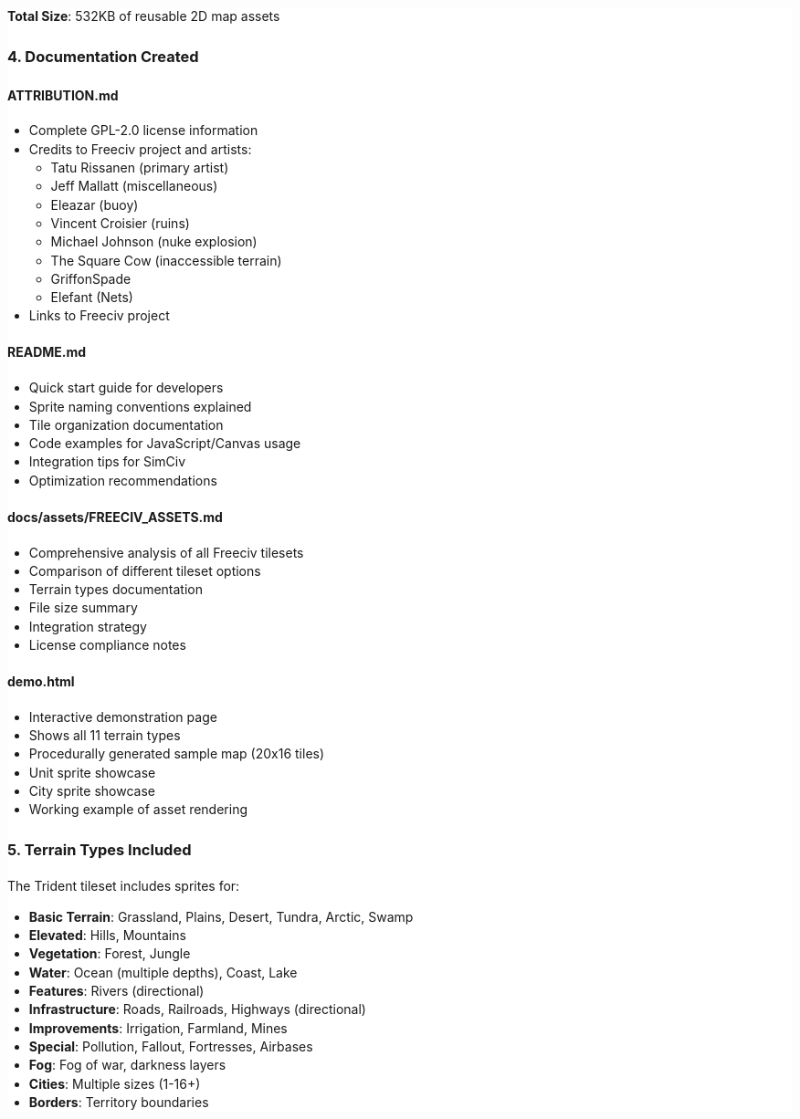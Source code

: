 **Total Size**: 532KB of reusable 2D map assets

### 4. Documentation Created

#### ATTRIBUTION.md
- Complete GPL-2.0 license information
- Credits to Freeciv project and artists:
  - Tatu Rissanen (primary artist)
  - Jeff Mallatt (miscellaneous)
  - Eleazar (buoy)
  - Vincent Croisier (ruins)
  - Michael Johnson (nuke explosion)
  - The Square Cow (inaccessible terrain)
  - GriffonSpade
  - Elefant (Nets)
- Links to Freeciv project

#### README.md
- Quick start guide for developers
- Sprite naming conventions explained
- Tile organization documentation
- Code examples for JavaScript/Canvas usage
- Integration tips for SimCiv
- Optimization recommendations

#### docs/assets/FREECIV_ASSETS.md
- Comprehensive analysis of all Freeciv tilesets
- Comparison of different tileset options
- Terrain types documentation
- File size summary
- Integration strategy
- License compliance notes

#### demo.html
- Interactive demonstration page
- Shows all 11 terrain types
- Procedurally generated sample map (20x16 tiles)
- Unit sprite showcase
- City sprite showcase
- Working example of asset rendering

### 5. Terrain Types Included

The Trident tileset includes sprites for:
- **Basic Terrain**: Grassland, Plains, Desert, Tundra, Arctic, Swamp
- **Elevated**: Hills, Mountains
- **Vegetation**: Forest, Jungle
- **Water**: Ocean (multiple depths), Coast, Lake
- **Features**: Rivers (directional)
- **Infrastructure**: Roads, Railroads, Highways (directional)
- **Improvements**: Irrigation, Farmland, Mines
- **Special**: Pollution, Fallout, Fortresses, Airbases
- **Fog**: Fog of war, darkness layers
- **Cities**: Multiple sizes (1-16+)
- **Borders**: Territory boundaries
